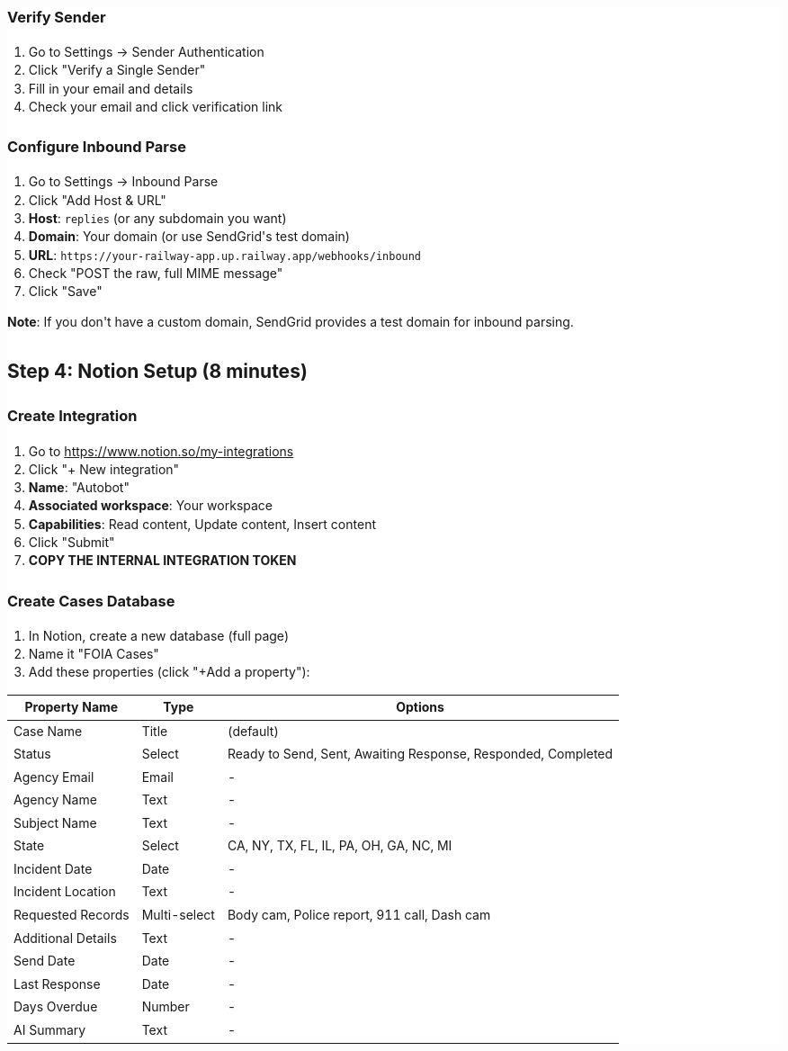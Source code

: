 ### Verify Sender
1. Go to Settings → Sender Authentication
2. Click "Verify a Single Sender"
3. Fill in your email and details
4. Check your email and click verification link

### Configure Inbound Parse
1. Go to Settings → Inbound Parse
2. Click "Add Host & URL"
3. **Host**: `replies` (or any subdomain you want)
4. **Domain**: Your domain (or use SendGrid's test domain)
5. **URL**: `https://your-railway-app.up.railway.app/webhooks/inbound`
6. Check "POST the raw, full MIME message"
7. Click "Save"

**Note**: If you don't have a custom domain, SendGrid provides a test domain for inbound parsing.

## Step 4: Notion Setup (8 minutes)

### Create Integration
1. Go to https://www.notion.so/my-integrations
2. Click "+ New integration"
3. **Name**: "Autobot"
4. **Associated workspace**: Your workspace
5. **Capabilities**: Read content, Update content, Insert content
6. Click "Submit"
7. **COPY THE INTERNAL INTEGRATION TOKEN**

### Create Cases Database
1. In Notion, create a new database (full page)
2. Name it "FOIA Cases"
3. Add these properties (click "+Add a property"):

| Property Name | Type | Options |
|--------------|------|---------|
| Case Name | Title | (default) |
| Status | Select | Ready to Send, Sent, Awaiting Response, Responded, Completed |
| Agency Email | Email | - |
| Agency Name | Text | - |
| Subject Name | Text | - |
| State | Select | CA, NY, TX, FL, IL, PA, OH, GA, NC, MI |
| Incident Date | Date | - |
| Incident Location | Text | - |
| Requested Records | Multi-select | Body cam, Police report, 911 call, Dash cam |
| Additional Details | Text | - |
| Send Date | Date | - |
| Last Response | Date | - |
| Days Overdue | Number | - |
| AI Summary | Text | - |
